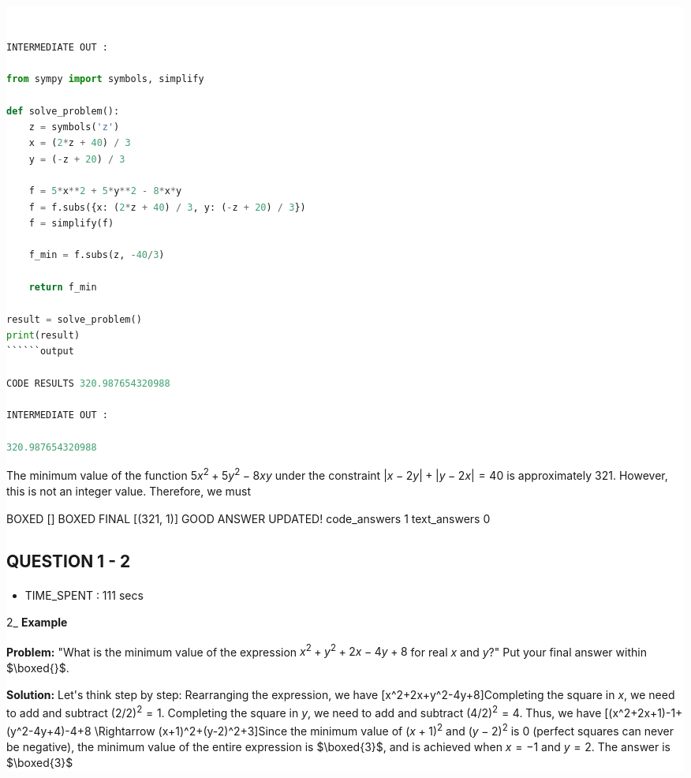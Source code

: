 ```python


INTERMEDIATE OUT :

from sympy import symbols, simplify

def solve_problem():
    z = symbols('z')
    x = (2*z + 40) / 3
    y = (-z + 20) / 3

    f = 5*x**2 + 5*y**2 - 8*x*y
    f = f.subs({x: (2*z + 40) / 3, y: (-z + 20) / 3})
    f = simplify(f)

    f_min = f.subs(z, -40/3)

    return f_min

result = solve_problem()
print(result)
``````output

CODE RESULTS 320.987654320988

INTERMEDIATE OUT :

320.987654320988
```
The minimum value of the function $5x^2 + 5y^2 - 8xy$ under the constraint $|x - 2y| + |y - 2x| = 40$ is approximately $321$. However, this is not an integer value. Therefore, we must

BOXED []
BOXED FINAL 
[(321, 1)]
GOOD ANSWER UPDATED!
code_answers 1 text_answers 0



## QUESTION 1 - 2 
- TIME_SPENT : 111 secs

2_
**Example**

**Problem:** 
"What is the minimum value of the expression $x^2+y^2+2x-4y+8$ for real $x$ and $y$?"
Put your final answer within $\boxed{}$.

**Solution:** 
Let's think step by step:
Rearranging the expression, we have  \[x^2+2x+y^2-4y+8\]Completing the square in $x$, we need to add and subtract $(2/2)^2=1$. Completing the square in $y$, we need to add and subtract $(4/2)^2=4$. Thus, we have \[(x^2+2x+1)-1+(y^2-4y+4)-4+8 \Rightarrow (x+1)^2+(y-2)^2+3\]Since the minimum value of $(x+1)^2$ and $(y-2)^2$ is $0$ (perfect squares can never be negative), the minimum value of the entire expression is $\boxed{3}$, and is achieved when $x=-1$ and $y=2$. The answer is $\boxed{3}$
